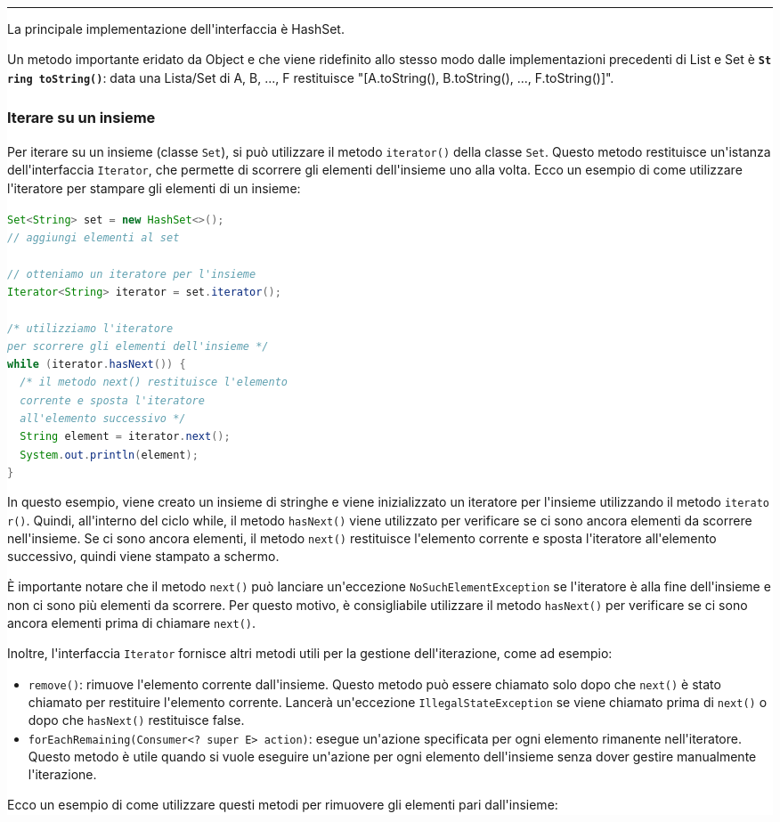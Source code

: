 
---

La principale implementazione dell'interfaccia è HashSet.

Un metodo importante eridato da Object e che viene ridefinito allo stesso modo dalle implementazioni precedenti di List e Set è **`String toString()`**: data una Lista/Set di A, B, ..., F restituisce "[A.toString(), B.toString(), ..., F.toString()]".

### Iterare su un insieme

Per iterare su un insieme (classe `Set`), si può utilizzare il metodo `iterator()` della classe `Set`. Questo metodo restituisce un'istanza dell'interfaccia `Iterator`, che permette di scorrere gli elementi dell'insieme uno alla volta.
Ecco un esempio di come utilizzare l'iteratore per stampare gli elementi di un insieme:

```java
Set<String> set = new HashSet<>();
// aggiungi elementi al set

// otteniamo un iteratore per l'insieme
Iterator<String> iterator = set.iterator();

/* utilizziamo l'iteratore 
per scorrere gli elementi dell'insieme */
while (iterator.hasNext()) {
  /* il metodo next() restituisce l'elemento 
  corrente e sposta l'iteratore 
  all'elemento successivo */
  String element = iterator.next();
  System.out.println(element);
}
```

In questo esempio, viene creato un insieme di stringhe e viene inizializzato un iteratore per l'insieme utilizzando il metodo `iterator()`. Quindi, all'interno del ciclo while, il metodo `hasNext()` viene utilizzato per verificare se ci sono ancora elementi da scorrere nell'insieme. Se ci sono ancora elementi, il metodo `next()` restituisce l'elemento corrente e sposta l'iteratore all'elemento successivo, quindi viene stampato a schermo.

È importante notare che il metodo `next()` può lanciare un'eccezione `NoSuchElementException` se l'iteratore è alla fine dell'insieme e non ci sono più elementi da scorrere. Per questo motivo, è consigliabile utilizzare il metodo `hasNext()` per verificare se ci sono ancora elementi prima di chiamare `next()`.

Inoltre, l'interfaccia `Iterator` fornisce altri metodi utili per la gestione dell'iterazione, come ad esempio:

- `remove()`: rimuove l'elemento corrente dall'insieme. Questo metodo può essere chiamato solo dopo che `next()` è stato chiamato per restituire l'elemento corrente. Lancerà un'eccezione `IllegalStateException` se viene chiamato prima di `next()` o dopo che `hasNext()` restituisce false.
- `forEachRemaining(Consumer<? super E> action)`: esegue un'azione specificata per ogni elemento rimanente nell'iteratore. Questo metodo è utile quando si vuole eseguire un'azione per ogni elemento dell'insieme senza dover gestire manualmente l'iterazione.

Ecco un esempio di come utilizzare questi metodi per rimuovere gli elementi pari dall'insieme:
